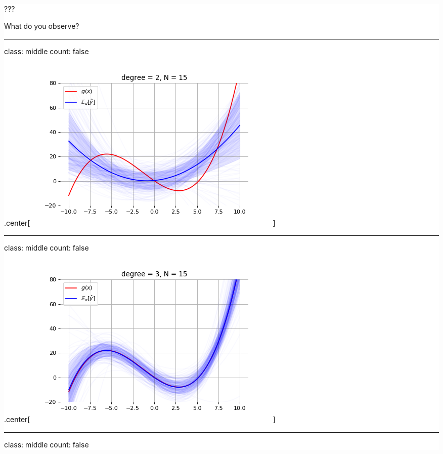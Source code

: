 ???

What do you observe?

---

class: middle
count: false

.center[![](figures/lec1/poly-avg-degree-2.png)]

---

class: middle
count: false

.center[![](figures/lec1/poly-avg-degree-3.png)]

---

class: middle
count: false
